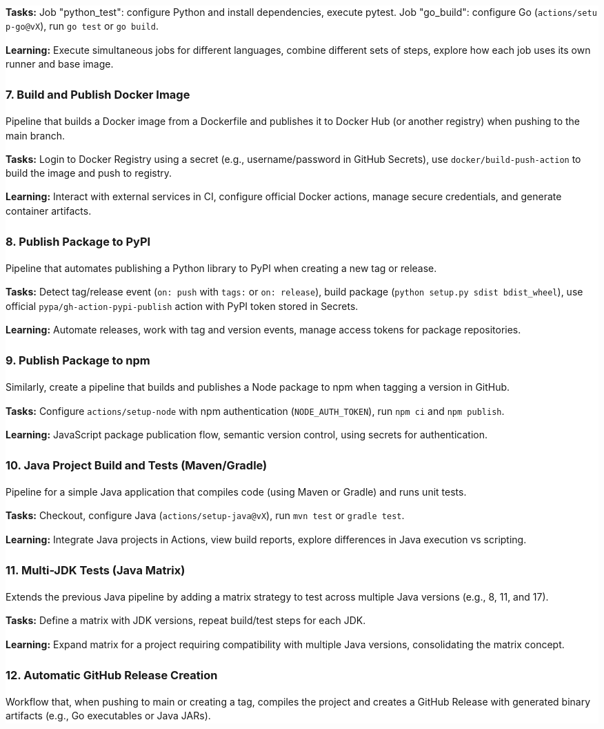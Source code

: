 **Tasks:** Job "python_test": configure Python and install dependencies, execute pytest. Job "go_build": configure Go (`actions/setup-go@vX`), run `go test` or `go build`.

**Learning:** Execute simultaneous jobs for different languages, combine different sets of steps, explore how each job uses its own runner and base image.

### 7. Build and Publish Docker Image
Pipeline that builds a Docker image from a Dockerfile and publishes it to Docker Hub (or another registry) when pushing to the main branch.

**Tasks:** Login to Docker Registry using a secret (e.g., username/password in GitHub Secrets), use `docker/build-push-action` to build the image and push to registry.

**Learning:** Interact with external services in CI, configure official Docker actions, manage secure credentials, and generate container artifacts.

### 8. Publish Package to PyPI
Pipeline that automates publishing a Python library to PyPI when creating a new tag or release.

**Tasks:** Detect tag/release event (`on: push` with `tags:` or `on: release`), build package (`python setup.py sdist bdist_wheel`), use official `pypa/gh-action-pypi-publish` action with PyPI token stored in Secrets.

**Learning:** Automate releases, work with tag and version events, manage access tokens for package repositories.

### 9. Publish Package to npm
Similarly, create a pipeline that builds and publishes a Node package to npm when tagging a version in GitHub.

**Tasks:** Configure `actions/setup-node` with npm authentication (`NODE_AUTH_TOKEN`), run `npm ci` and `npm publish`.

**Learning:** JavaScript package publication flow, semantic version control, using secrets for authentication.

### 10. Java Project Build and Tests (Maven/Gradle)
Pipeline for a simple Java application that compiles code (using Maven or Gradle) and runs unit tests.

**Tasks:** Checkout, configure Java (`actions/setup-java@vX`), run `mvn test` or `gradle test`.

**Learning:** Integrate Java projects in Actions, view build reports, explore differences in Java execution vs scripting.

### 11. Multi-JDK Tests (Java Matrix)
Extends the previous Java pipeline by adding a matrix strategy to test across multiple Java versions (e.g., 8, 11, and 17).

**Tasks:** Define a matrix with JDK versions, repeat build/test steps for each JDK.

**Learning:** Expand matrix for a project requiring compatibility with multiple Java versions, consolidating the matrix concept.

### 12. Automatic GitHub Release Creation
Workflow that, when pushing to main or creating a tag, compiles the project and creates a GitHub Release with generated binary artifacts (e.g., Go executables or Java JARs).

